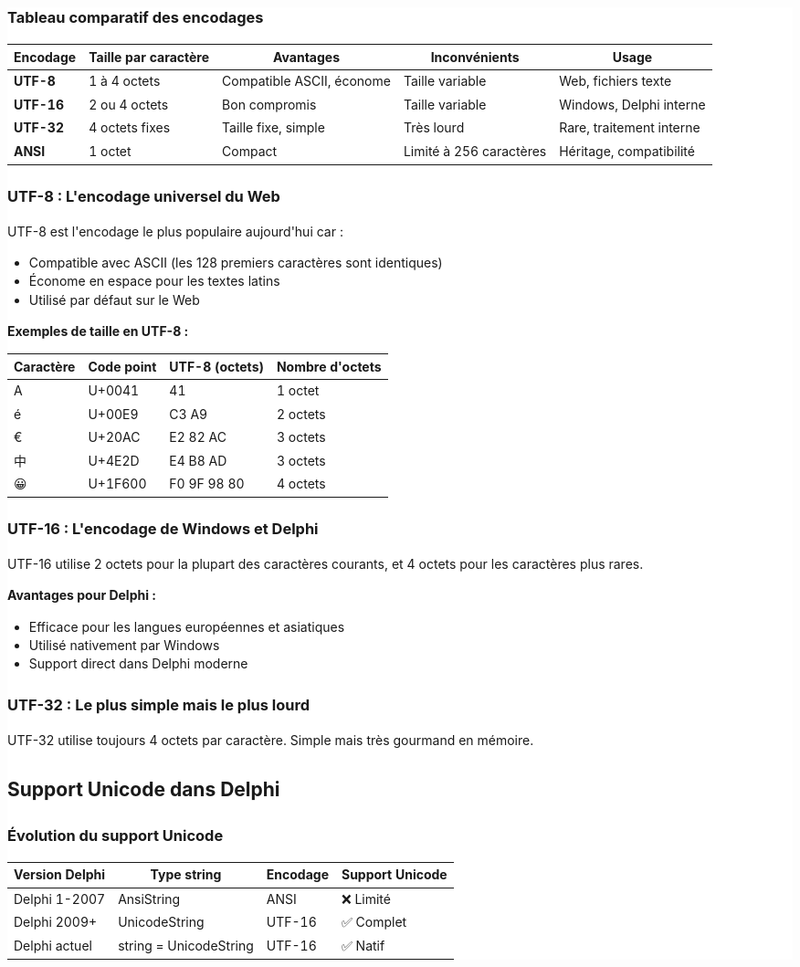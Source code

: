 ### Tableau comparatif des encodages

| Encodage | Taille par caractère | Avantages | Inconvénients | Usage |
|----------|---------------------|-----------|---------------|-------|
| **UTF-8** | 1 à 4 octets | Compatible ASCII, économe | Taille variable | Web, fichiers texte |
| **UTF-16** | 2 ou 4 octets | Bon compromis | Taille variable | Windows, Delphi interne |
| **UTF-32** | 4 octets fixes | Taille fixe, simple | Très lourd | Rare, traitement interne |
| **ANSI** | 1 octet | Compact | Limité à 256 caractères | Héritage, compatibilité |

### UTF-8 : L'encodage universel du Web

UTF-8 est l'encodage le plus populaire aujourd'hui car :
- Compatible avec ASCII (les 128 premiers caractères sont identiques)
- Économe en espace pour les textes latins
- Utilisé par défaut sur le Web

**Exemples de taille en UTF-8 :**

| Caractère | Code point | UTF-8 (octets) | Nombre d'octets |
|-----------|------------|----------------|-----------------|
| A | U+0041 | 41 | 1 octet |
| é | U+00E9 | C3 A9 | 2 octets |
| € | U+20AC | E2 82 AC | 3 octets |
| 中 | U+4E2D | E4 B8 AD | 3 octets |
| 😀 | U+1F600 | F0 9F 98 80 | 4 octets |

### UTF-16 : L'encodage de Windows et Delphi

UTF-16 utilise 2 octets pour la plupart des caractères courants, et 4 octets pour les caractères plus rares.

**Avantages pour Delphi :**
- Efficace pour les langues européennes et asiatiques
- Utilisé nativement par Windows
- Support direct dans Delphi moderne

### UTF-32 : Le plus simple mais le plus lourd

UTF-32 utilise toujours 4 octets par caractère. Simple mais très gourmand en mémoire.

## Support Unicode dans Delphi

### Évolution du support Unicode

| Version Delphi | Type string | Encodage | Support Unicode |
|----------------|-------------|----------|-----------------|
| Delphi 1-2007 | AnsiString | ANSI | ❌ Limité |
| Delphi 2009+ | UnicodeString | UTF-16 | ✅ Complet |
| Delphi actuel | string = UnicodeString | UTF-16 | ✅ Natif |
